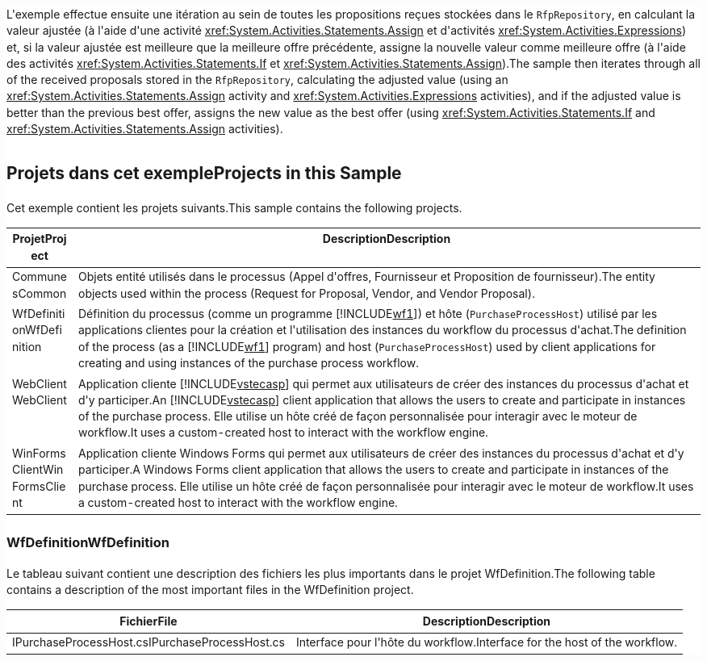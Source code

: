  <span data-ttu-id="e6222-137">L'exemple effectue ensuite une itération au sein de toutes les propositions reçues stockées dans le `RfpRepository`, en calculant la valeur ajustée (à l'aide d'une activité <xref:System.Activities.Statements.Assign> et d'activités <xref:System.Activities.Expressions>) et, si la valeur ajustée est meilleure que la meilleure offre précédente, assigne la nouvelle valeur comme meilleure offre (à l'aide des activités <xref:System.Activities.Statements.If> et <xref:System.Activities.Statements.Assign>).</span><span class="sxs-lookup"><span data-stu-id="e6222-137">The sample then iterates through all of the received proposals stored in the `RfpRepository`, calculating the adjusted value (using an <xref:System.Activities.Statements.Assign> activity and <xref:System.Activities.Expressions> activities), and if the adjusted value is better than the previous best offer, assigns the new value as the best offer (using <xref:System.Activities.Statements.If> and <xref:System.Activities.Statements.Assign> activities).</span></span>  
  
## <a name="projects-in-this-sample"></a><span data-ttu-id="e6222-138">Projets dans cet exemple</span><span class="sxs-lookup"><span data-stu-id="e6222-138">Projects in this Sample</span></span>  
 <span data-ttu-id="e6222-139">Cet exemple contient les projets suivants.</span><span class="sxs-lookup"><span data-stu-id="e6222-139">This sample contains the following projects.</span></span>  
  
|<span data-ttu-id="e6222-140">Projet</span><span class="sxs-lookup"><span data-stu-id="e6222-140">Project</span></span>|<span data-ttu-id="e6222-141">Description</span><span class="sxs-lookup"><span data-stu-id="e6222-141">Description</span></span>|  
|-------------|-----------------|  
|<span data-ttu-id="e6222-142">Communes</span><span class="sxs-lookup"><span data-stu-id="e6222-142">Common</span></span>|<span data-ttu-id="e6222-143">Objets entité utilisés dans le processus (Appel d'offres, Fournisseur et Proposition de fournisseur).</span><span class="sxs-lookup"><span data-stu-id="e6222-143">The entity objects used within the process (Request for Proposal, Vendor, and Vendor Proposal).</span></span>|  
|<span data-ttu-id="e6222-144">WfDefinition</span><span class="sxs-lookup"><span data-stu-id="e6222-144">WfDefinition</span></span>|<span data-ttu-id="e6222-145">Définition du processus (comme un programme [!INCLUDE[wf1](../../../../includes/wf1-md.md)]) et hôte (`PurchaseProcessHost`) utilisé par les applications clientes pour la création et l'utilisation des instances du workflow du processus d'achat.</span><span class="sxs-lookup"><span data-stu-id="e6222-145">The definition of the process (as a [!INCLUDE[wf1](../../../../includes/wf1-md.md)] program) and host (`PurchaseProcessHost`) used by client applications for creating and using instances of the purchase process workflow.</span></span>|  
|<span data-ttu-id="e6222-146">WebClient</span><span class="sxs-lookup"><span data-stu-id="e6222-146">WebClient</span></span>|<span data-ttu-id="e6222-147">Application cliente [!INCLUDE[vstecasp](../../../../includes/vstecasp-md.md)] qui permet aux utilisateurs de créer des instances du processus d'achat et d'y participer.</span><span class="sxs-lookup"><span data-stu-id="e6222-147">An [!INCLUDE[vstecasp](../../../../includes/vstecasp-md.md)] client application that allows the users to create and participate in instances of the purchase process.</span></span> <span data-ttu-id="e6222-148">Elle utilise un hôte créé de façon personnalisée pour interagir avec le moteur de workflow.</span><span class="sxs-lookup"><span data-stu-id="e6222-148">It uses a custom-created host to interact with the workflow engine.</span></span>|  
|<span data-ttu-id="e6222-149">WinFormsClient</span><span class="sxs-lookup"><span data-stu-id="e6222-149">WinFormsClient</span></span>|<span data-ttu-id="e6222-150">Application cliente Windows Forms qui permet aux utilisateurs de créer des instances du processus d'achat et d'y participer.</span><span class="sxs-lookup"><span data-stu-id="e6222-150">A Windows Forms client application that allows the users to create and participate in instances of the purchase process.</span></span> <span data-ttu-id="e6222-151">Elle utilise un hôte créé de façon personnalisée pour interagir avec le moteur de workflow.</span><span class="sxs-lookup"><span data-stu-id="e6222-151">It uses a custom-created host to interact with the workflow engine.</span></span>|  
  
### <a name="wfdefinition"></a><span data-ttu-id="e6222-152">WfDefinition</span><span class="sxs-lookup"><span data-stu-id="e6222-152">WfDefinition</span></span>  
 <span data-ttu-id="e6222-153">Le tableau suivant contient une description des fichiers les plus importants dans le projet WfDefinition.</span><span class="sxs-lookup"><span data-stu-id="e6222-153">The following table contains a description of the most important files in the WfDefinition project.</span></span>  
  
|<span data-ttu-id="e6222-154">Fichier</span><span class="sxs-lookup"><span data-stu-id="e6222-154">File</span></span>|<span data-ttu-id="e6222-155">Description</span><span class="sxs-lookup"><span data-stu-id="e6222-155">Description</span></span>|  
|----------|-----------------|  
|<span data-ttu-id="e6222-156">IPurchaseProcessHost.cs</span><span class="sxs-lookup"><span data-stu-id="e6222-156">IPurchaseProcessHost.cs</span></span>|<span data-ttu-id="e6222-157">Interface pour l'hôte du workflow.</span><span class="sxs-lookup"><span data-stu-id="e6222-157">Interface for the host of the workflow.</span></span>|  